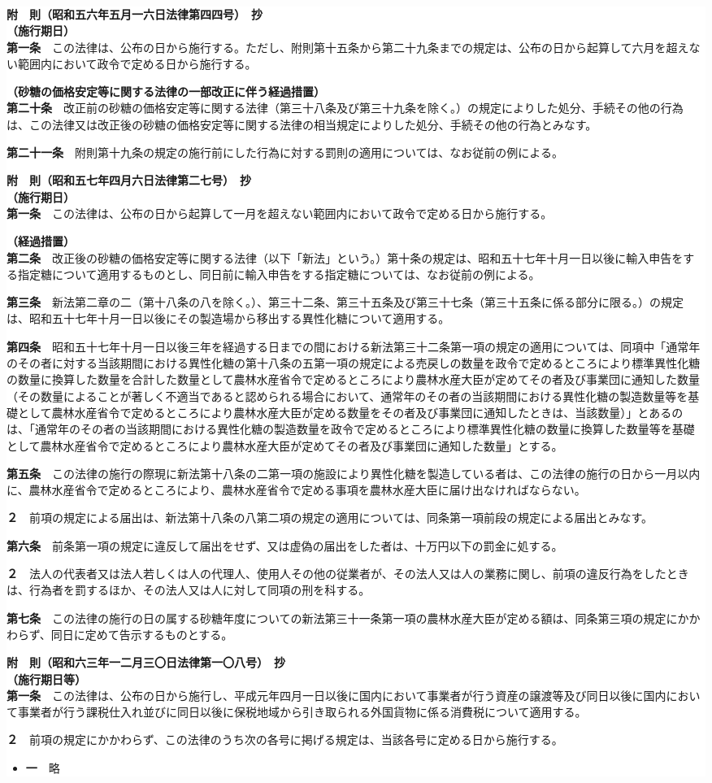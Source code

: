**附　則（昭和五六年五月一六日法律第四四号）　抄**  
**（施行期日）**  
**第一条**　この法律は、公布の日から施行する。ただし、附則第十五条から第二十九条までの規定は、公布の日から起算して六月を超えない範囲内において政令で定める日から施行する。  
  
**（砂糖の価格安定等に関する法律の一部改正に伴う経過措置）**  
**第二十条**　改正前の砂糖の価格安定等に関する法律（第三十八条及び第三十九条を除く。）の規定によりした処分、手続その他の行為は、この法律又は改正後の砂糖の価格安定等に関する法律の相当規定によりした処分、手続その他の行為とみなす。  
  
**第二十一条**　附則第十九条の規定の施行前にした行為に対する罰則の適用については、なお従前の例による。  
  
**附　則（昭和五七年四月六日法律第二七号）　抄**  
**（施行期日）**  
**第一条**　この法律は、公布の日から起算して一月を超えない範囲内において政令で定める日から施行する。  
  
**（経過措置）**  
**第二条**　改正後の砂糖の価格安定等に関する法律（以下「新法」という。）第十条の規定は、昭和五十七年十月一日以後に輸入申告をする指定糖について適用するものとし、同日前に輸入申告をする指定糖については、なお従前の例による。  
  
**第三条**　新法第二章の二（第十八条の八を除く。）、第三十二条、第三十五条及び第三十七条（第三十五条に係る部分に限る。）の規定は、昭和五十七年十月一日以後にその製造場から移出する異性化糖について適用する。  
  
**第四条**　昭和五十七年十月一日以後三年を経過する日までの間における新法第三十二条第一項の規定の適用については、同項中「通常年のその者に対する当該期間における異性化糖の第十八条の五第一項の規定による売戻しの数量を政令で定めるところにより標準異性化糖の数量に換算した数量を合計した数量として農林水産省令で定めるところにより農林水産大臣が定めてその者及び事業団に通知した数量（その数量によることが著しく不適当であると認められる場合において、通常年のその者の当該期間における異性化糖の製造数量等を基礎として農林水産省令で定めるところにより農林水産大臣が定める数量をその者及び事業団に通知したときは、当該数量）」とあるのは、「通常年のその者の当該期間における異性化糖の製造数量を政令で定めるところにより標準異性化糖の数量に換算した数量等を基礎として農林水産省令で定めるところにより農林水産大臣が定めてその者及び事業団に通知した数量」とする。  
  
**第五条**　この法律の施行の際現に新法第十八条の二第一項の施設により異性化糖を製造している者は、この法律の施行の日から一月以内に、農林水産省令で定めるところにより、農林水産省令で定める事項を農林水産大臣に届け出なければならない。  
  
**２**　前項の規定による届出は、新法第十八条の八第二項の規定の適用については、同条第一項前段の規定による届出とみなす。  
  
**第六条**　前条第一項の規定に違反して届出をせず、又は虚偽の届出をした者は、十万円以下の罰金に処する。  
  
**２**　法人の代表者又は法人若しくは人の代理人、使用人その他の従業者が、その法人又は人の業務に関し、前項の違反行為をしたときは、行為者を罰するほか、その法人又は人に対して同項の刑を科する。  
  
**第七条**　この法律の施行の日の属する砂糖年度についての新法第三十一条第一項の農林水産大臣が定める額は、同条第三項の規定にかかわらず、同日に定めて告示するものとする。  
  
**附　則（昭和六三年一二月三〇日法律第一〇八号）　抄**  
**（施行期日等）**  
**第一条**　この法律は、公布の日から施行し、平成元年四月一日以後に国内において事業者が行う資産の譲渡等及び同日以後に国内において事業者が行う課税仕入れ並びに同日以後に保税地域から引き取られる外国貨物に係る消費税について適用する。  
  
**２**　前項の規定にかかわらず、この法律のうち次の各号に掲げる規定は、当該各号に定める日から施行する。  
* **一**　略  
